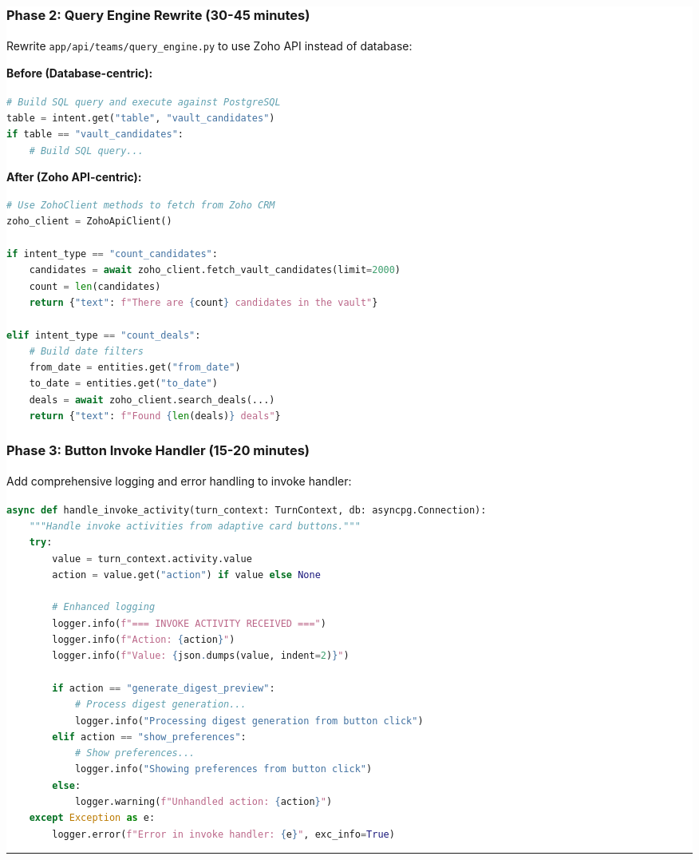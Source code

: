 ### Phase 2: Query Engine Rewrite (30-45 minutes)
Rewrite `app/api/teams/query_engine.py` to use Zoho API instead of database:

**Before (Database-centric):**
```python
# Build SQL query and execute against PostgreSQL
table = intent.get("table", "vault_candidates")
if table == "vault_candidates":
    # Build SQL query...
```

**After (Zoho API-centric):**
```python
# Use ZohoClient methods to fetch from Zoho CRM
zoho_client = ZohoApiClient()

if intent_type == "count_candidates":
    candidates = await zoho_client.fetch_vault_candidates(limit=2000)
    count = len(candidates)
    return {"text": f"There are {count} candidates in the vault"}

elif intent_type == "count_deals":
    # Build date filters
    from_date = entities.get("from_date")
    to_date = entities.get("to_date")
    deals = await zoho_client.search_deals(...)
    return {"text": f"Found {len(deals)} deals"}
```

### Phase 3: Button Invoke Handler (15-20 minutes)
Add comprehensive logging and error handling to invoke handler:

```python
async def handle_invoke_activity(turn_context: TurnContext, db: asyncpg.Connection):
    """Handle invoke activities from adaptive card buttons."""
    try:
        value = turn_context.activity.value
        action = value.get("action") if value else None

        # Enhanced logging
        logger.info(f"=== INVOKE ACTIVITY RECEIVED ===")
        logger.info(f"Action: {action}")
        logger.info(f"Value: {json.dumps(value, indent=2)}")

        if action == "generate_digest_preview":
            # Process digest generation...
            logger.info("Processing digest generation from button click")
        elif action == "show_preferences":
            # Show preferences...
            logger.info("Showing preferences from button click")
        else:
            logger.warning(f"Unhandled action: {action}")
    except Exception as e:
        logger.error(f"Error in invoke handler: {e}", exc_info=True)
```

---